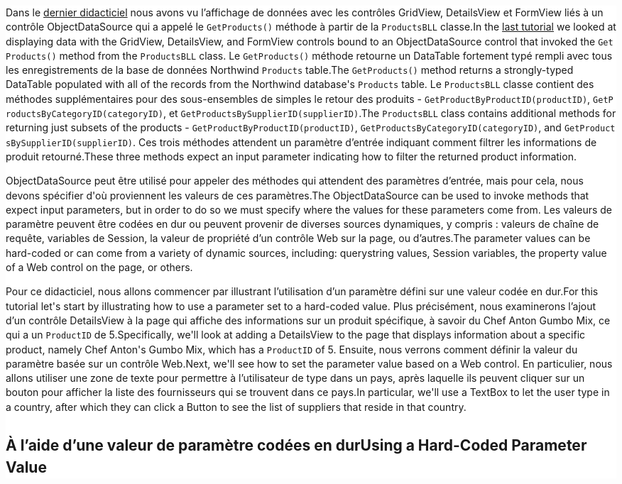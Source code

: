 <span data-ttu-id="e8071-108">Dans le [dernier didacticiel](displaying-data-with-the-objectdatasource-vb.md) nous avons vu l’affichage de données avec les contrôles GridView, DetailsView et FormView liés à un contrôle ObjectDataSource qui a appelé le `GetProducts()` méthode à partir de la `ProductsBLL` classe.</span><span class="sxs-lookup"><span data-stu-id="e8071-108">In the [last tutorial](displaying-data-with-the-objectdatasource-vb.md) we looked at displaying data with the GridView, DetailsView, and FormView controls bound to an ObjectDataSource control that invoked the `GetProducts()` method from the `ProductsBLL` class.</span></span> <span data-ttu-id="e8071-109">Le `GetProducts()` méthode retourne un DataTable fortement typé rempli avec tous les enregistrements de la base de données Northwind `Products` table.</span><span class="sxs-lookup"><span data-stu-id="e8071-109">The `GetProducts()` method returns a strongly-typed DataTable populated with all of the records from the Northwind database's `Products` table.</span></span> <span data-ttu-id="e8071-110">Le `ProductsBLL` classe contient des méthodes supplémentaires pour des sous-ensembles de simples le retour des produits - `GetProductByProductID(productID)`, `GetProductsByCategoryID(categoryID)`, et `GetProductsBySupplierID(supplierID)`.</span><span class="sxs-lookup"><span data-stu-id="e8071-110">The `ProductsBLL` class contains additional methods for returning just subsets of the products - `GetProductByProductID(productID)`, `GetProductsByCategoryID(categoryID)`, and `GetProductsBySupplierID(supplierID)`.</span></span> <span data-ttu-id="e8071-111">Ces trois méthodes attendent un paramètre d’entrée indiquant comment filtrer les informations de produit retourné.</span><span class="sxs-lookup"><span data-stu-id="e8071-111">These three methods expect an input parameter indicating how to filter the returned product information.</span></span>

<span data-ttu-id="e8071-112">ObjectDataSource peut être utilisé pour appeler des méthodes qui attendent des paramètres d’entrée, mais pour cela, nous devons spécifier d'où proviennent les valeurs de ces paramètres.</span><span class="sxs-lookup"><span data-stu-id="e8071-112">The ObjectDataSource can be used to invoke methods that expect input parameters, but in order to do so we must specify where the values for these parameters come from.</span></span> <span data-ttu-id="e8071-113">Les valeurs de paramètre peuvent être codées en dur ou peuvent provenir de diverses sources dynamiques, y compris : valeurs de chaîne de requête, variables de Session, la valeur de propriété d’un contrôle Web sur la page, ou d’autres.</span><span class="sxs-lookup"><span data-stu-id="e8071-113">The parameter values can be hard-coded or can come from a variety of dynamic sources, including: querystring values, Session variables, the property value of a Web control on the page, or others.</span></span>

<span data-ttu-id="e8071-114">Pour ce didacticiel, nous allons commencer par illustrant l’utilisation d’un paramètre défini sur une valeur codée en dur.</span><span class="sxs-lookup"><span data-stu-id="e8071-114">For this tutorial let's start by illustrating how to use a parameter set to a hard-coded value.</span></span> <span data-ttu-id="e8071-115">Plus précisément, nous examinerons l’ajout d’un contrôle DetailsView à la page qui affiche des informations sur un produit spécifique, à savoir du Chef Anton Gumbo Mix, ce qui a un `ProductID` de 5.</span><span class="sxs-lookup"><span data-stu-id="e8071-115">Specifically, we'll look at adding a DetailsView to the page that displays information about a specific product, namely Chef Anton's Gumbo Mix, which has a `ProductID` of 5.</span></span> <span data-ttu-id="e8071-116">Ensuite, nous verrons comment définir la valeur du paramètre basée sur un contrôle Web.</span><span class="sxs-lookup"><span data-stu-id="e8071-116">Next, we'll see how to set the parameter value based on a Web control.</span></span> <span data-ttu-id="e8071-117">En particulier, nous allons utiliser une zone de texte pour permettre à l’utilisateur de type dans un pays, après laquelle ils peuvent cliquer sur un bouton pour afficher la liste des fournisseurs qui se trouvent dans ce pays.</span><span class="sxs-lookup"><span data-stu-id="e8071-117">In particular, we'll use a TextBox to let the user type in a country, after which they can click a Button to see the list of suppliers that reside in that country.</span></span>

## <a name="using-a-hard-coded-parameter-value"></a><span data-ttu-id="e8071-118">À l’aide d’une valeur de paramètre codées en dur</span><span class="sxs-lookup"><span data-stu-id="e8071-118">Using a Hard-Coded Parameter Value</span></span>
